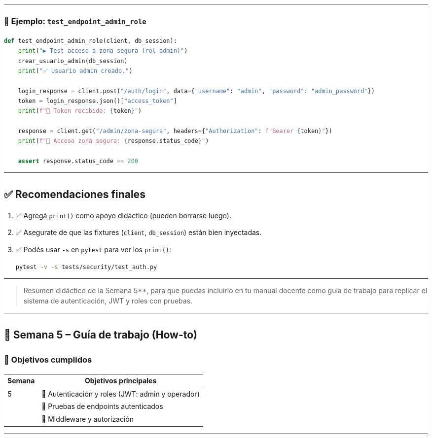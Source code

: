 ```python
```

---

### 🧪 Ejemplo: `test_endpoint_admin_role`

```python
def test_endpoint_admin_role(client, db_session):
    print("▶️ Test acceso a zona segura (rol admin)")
    crear_usuario_admin(db_session)
    print("✅ Usuario admin creado.")

    login_response = client.post("/auth/login", data={"username": "admin", "password": "admin_password"})
    token = login_response.json()["access_token"]
    print(f"🪪 Token recibido: {token}")

    response = client.get("/admin/zona-segura", headers={"Authorization": f"Bearer {token}"})
    print(f"🔐 Acceso zona segura: {response.status_code}")

    assert response.status_code == 200
```

---

## ✅ Recomendaciones finales

1. ✅ Agregá `print()` como apoyo didáctico (pueden borrarse luego).
2. ✅ Asegurate de que las fixtures (`client`, `db_session`) están bien inyectadas.
3. ✅ Podés usar `-s` en `pytest` para ver los `print()`:

   ```bash
   pytest -v -s tests/security/test_auth.py
   ```

-----

> Resumen didáctico de la Semana 5**, para que puedas incluirlo en tu manual docente como guía de trabajo para replicar el sistema de autenticación, JWT y roles con pruebas.
---

## 🧩 Semana 5 – Guía de trabajo (How-to)

### 🎯 Objetivos cumplidos

| Semana | Objetivos principales                            |
| ------ | ------------------------------------------------ |
| 5      | 🔐 Autenticación y roles (JWT: admin y operador) |
|        | 🧪 Pruebas de endpoints autenticados             |
|        | 🔐 Middleware y autorización                     |

---